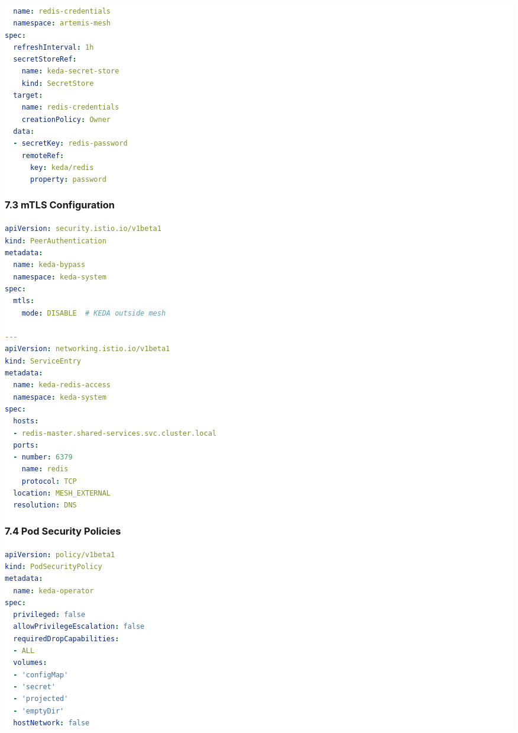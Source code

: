 ```yaml
  name: redis-credentials
  namespace: artemis-mesh
spec:
  refreshInterval: 1h
  secretStoreRef:
    name: keda-secret-store
    kind: SecretStore
  target:
    name: redis-credentials
    creationPolicy: Owner
  data:
  - secretKey: redis-password
    remoteRef:
      key: keda/redis
      property: password
```

### 7.3 mTLS Configuration

```yaml
apiVersion: security.istio.io/v1beta1
kind: PeerAuthentication
metadata:
  name: keda-bypass
  namespace: keda-system
spec:
  mtls:
    mode: DISABLE  # KEDA outside mesh

---
apiVersion: networking.istio.io/v1beta1
kind: ServiceEntry
metadata:
  name: keda-redis-access
  namespace: keda-system
spec:
  hosts:
  - redis-master.shared-services.svc.cluster.local
  ports:
  - number: 6379
    name: redis
    protocol: TCP
  location: MESH_EXTERNAL
  resolution: DNS
```

### 7.4 Pod Security Policies

```yaml
apiVersion: policy/v1beta1
kind: PodSecurityPolicy
metadata:
  name: keda-operator
spec:
  privileged: false
  allowPrivilegeEscalation: false
  requiredDropCapabilities:
  - ALL
  volumes:
  - 'configMap'
  - 'secret'
  - 'projected'
  - 'emptyDir'
  hostNetwork: false
```